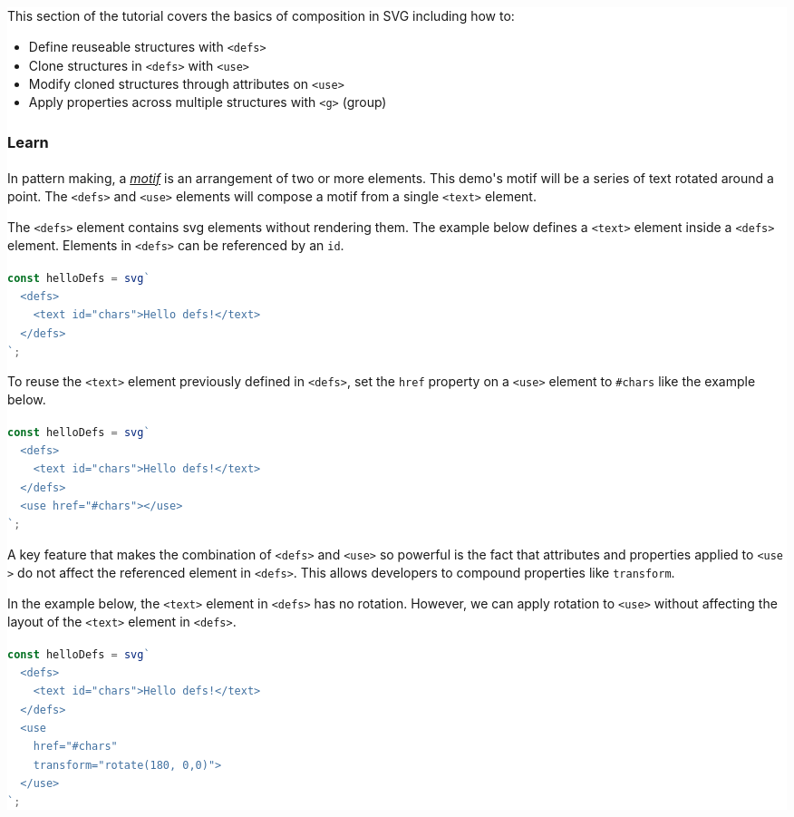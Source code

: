 This section of the tutorial covers the basics of composition in SVG
including how to:

- Define reuseable structures with `<defs>`
- Clone structures in `<defs>` with `<use>`
- Modify cloned structures through attributes on `<use>`
- Apply properties across multiple structures with `<g>` (group)

### Learn

In pattern making, a [_motif_](<https://en.wikipedia.org/wiki/Motif_(visual_arts)>)
is an arrangement of two or more elements. This demo's motif will be a
series of text rotated around a point. The `<defs>` and `<use>`
elements will compose a motif from a single `<text>` element.

The `<defs>` element contains svg elements without rendering them. The
example below defines a `<text>` element inside a `<defs>` element.
Elements in `<defs>` can be referenced by an `id`.

```ts
const helloDefs = svg`
  <defs>
    <text id="chars">Hello defs!</text>
  </defs>
`;
```

To reuse the `<text>` element previously defined in `<defs>`, set the
`href` property on a `<use>` element to `#chars` like the example below.

```ts
const helloDefs = svg`
  <defs>
    <text id="chars">Hello defs!</text>
  </defs>
  <use href="#chars"></use>
`;
```

A key feature that makes the combination of `<defs>` and `<use>` so
powerful is the fact that attributes and properties applied to `<use>`
do not affect the referenced element in `<defs>`. This allows
developers to compound properties like `transform`.

In the example below, the `<text>` element in `<defs>` has no
rotation. However, we can apply rotation to `<use>` without
affecting the layout of the `<text>` element in `<defs>`.

```ts
const helloDefs = svg`
  <defs>
    <text id="chars">Hello defs!</text>
  </defs>
  <use
    href="#chars"
    transform="rotate(180, 0,0)">
  </use>
`;
```
